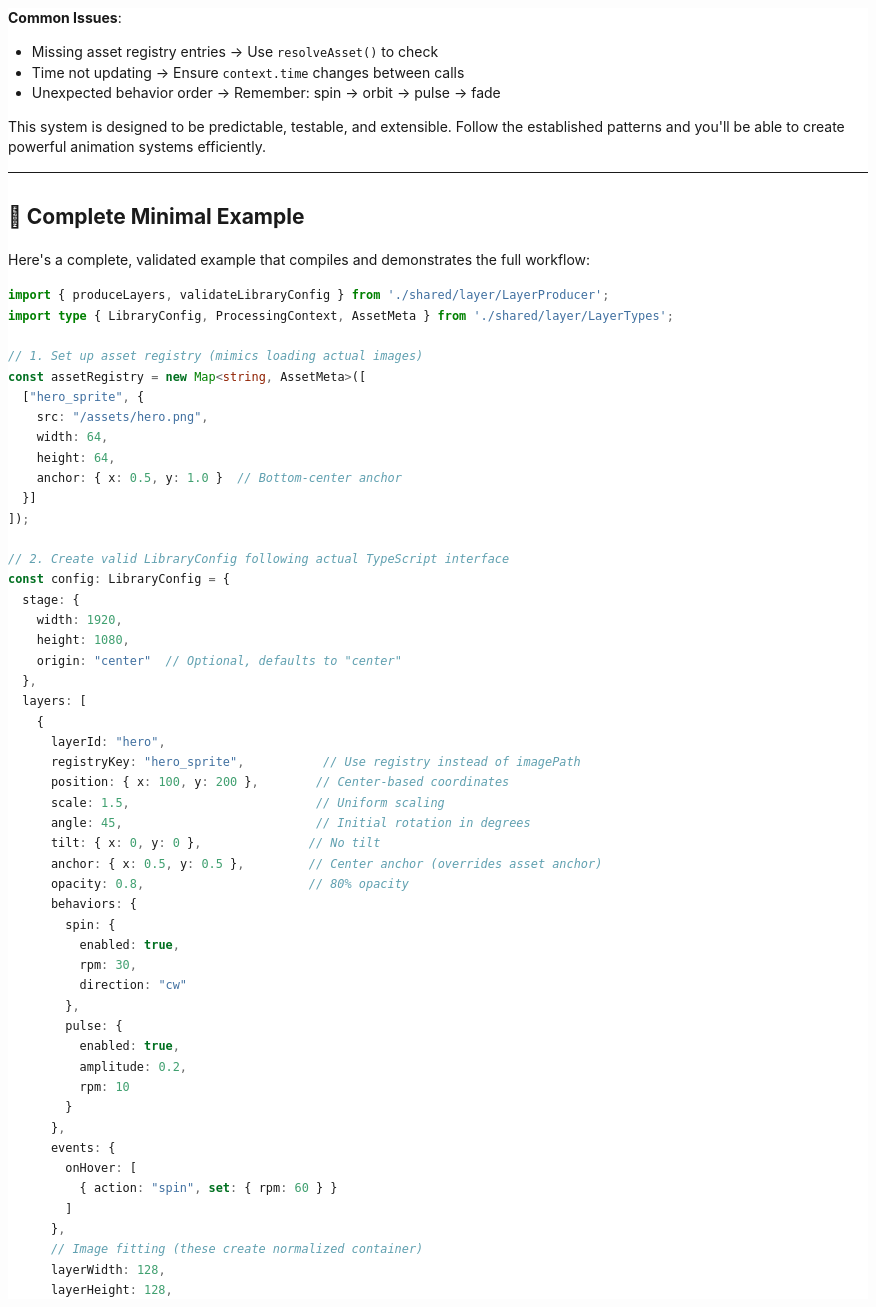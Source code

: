 **Common Issues**:
- Missing asset registry entries → Use `resolveAsset()` to check
- Time not updating → Ensure `context.time` changes between calls
- Unexpected behavior order → Remember: spin → orbit → pulse → fade

This system is designed to be predictable, testable, and extensible. Follow the established patterns and you'll be able to create powerful animation systems efficiently.

---

## 🚀 Complete Minimal Example

Here's a complete, validated example that compiles and demonstrates the full workflow:

```typescript
import { produceLayers, validateLibraryConfig } from './shared/layer/LayerProducer';
import type { LibraryConfig, ProcessingContext, AssetMeta } from './shared/layer/LayerTypes';

// 1. Set up asset registry (mimics loading actual images)
const assetRegistry = new Map<string, AssetMeta>([
  ["hero_sprite", {
    src: "/assets/hero.png",
    width: 64,
    height: 64,
    anchor: { x: 0.5, y: 1.0 }  // Bottom-center anchor
  }]
]);

// 2. Create valid LibraryConfig following actual TypeScript interface
const config: LibraryConfig = {
  stage: {
    width: 1920,
    height: 1080,
    origin: "center"  // Optional, defaults to "center"
  },
  layers: [
    {
      layerId: "hero",
      registryKey: "hero_sprite",           // Use registry instead of imagePath
      position: { x: 100, y: 200 },        // Center-based coordinates
      scale: 1.5,                          // Uniform scaling
      angle: 45,                           // Initial rotation in degrees
      tilt: { x: 0, y: 0 },               // No tilt
      anchor: { x: 0.5, y: 0.5 },         // Center anchor (overrides asset anchor)
      opacity: 0.8,                       // 80% opacity
      behaviors: {
        spin: { 
          enabled: true, 
          rpm: 30, 
          direction: "cw" 
        },
        pulse: { 
          enabled: true, 
          amplitude: 0.2, 
          rpm: 10 
        }
      },
      events: {
        onHover: [
          { action: "spin", set: { rpm: 60 } }
        ]
      },
      // Image fitting (these create normalized container)
      layerWidth: 128,
      layerHeight: 128,
```